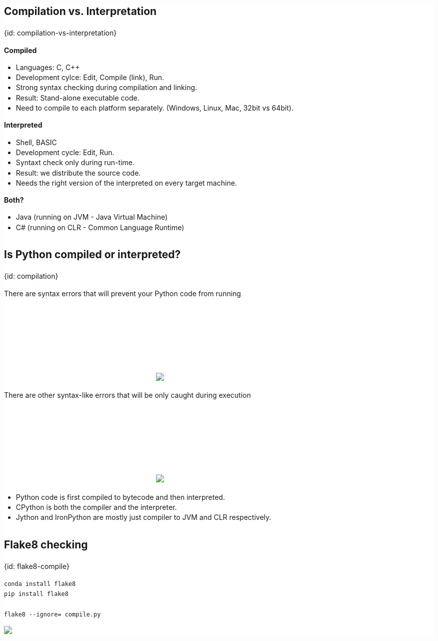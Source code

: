 
## Compilation vs. Interpretation
{id: compilation-vs-interpretation}

**Compiled**

* Languages: C, C++
* Development cylce: Edit, Compile (link), Run.
* Strong syntax checking during compilation and linking.
* Result: Stand-alone executable code.
* Need to compile to each platform separately. (Windows, Linux, Mac, 32bit vs 64bit).

**Interpreted**

* Shell, BASIC
* Development cycle: Edit, Run.
* Syntaxt check only during run-time.
* Result: we distribute the source code.
* Needs the right version of the interpreted on every target machine.

**Both?**

* Java (running on JVM - Java Virtual Machine)
* C# (running on CLR - Common Language Runtime)


## Is Python compiled or interpreted?
{id: compilation}

There are syntax errors that will prevent your Python code from running

![](examples/basics/syntax_error.py)
![](examples/basics/syntax_error.py.out)

There are other syntax-like errors that will be only caught during execution

![](examples/basics/compile.py)
![](examples/basics/compile.py.out)

* Python code is first compiled to bytecode and then interpreted.
* CPython is both the compiler and the interpreter.
* Jython and IronPython are mostly just compiler to JVM and CLR respectively.


## Flake8 checking
{id: flake8-compile}

```
conda install flake8
pip install flake8

flake8 --ignore= compile.py
```
![](examples/basics/compile_flake8.out)

